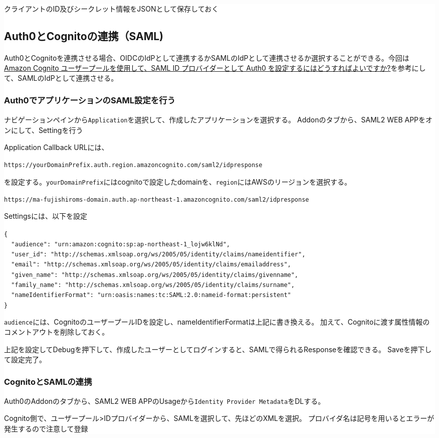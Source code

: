 クライアントのID及びシークレット情報をJSONとして保存しておく










## Auth0とCognitoの連携（SAML)
Auth0とCognitoを連携させる場合、OIDCのIdPとして連携するかSAMLのIdPとして連携させるか選択することができる。今回は[Amazon Cognito ユーザープールを使用して、SAML ID プロバイダーとして Auth0 を設定するにはどうすればよいですか?](https://aws.amazon.com/jp/premiumsupport/knowledge-center/auth0-saml-cognito-user-pool/)を参考にして、SAMLのIdPとして連携させる。


### Auth0でアプリケーションのSAML設定を行う
ナビゲーションペインから`Application`を選択して、作成したアプリケーションを選択する。
Addonのタブから、SAML2 WEB APPをオンにして、Settingを行う

Application Callback URLには、
```
https://yourDomainPrefix.auth.region.amazoncognito.com/saml2/idpresponse
```
を設定する。`yourDomainPrefix`にはcognitoで設定したdomainを、`region`にはAWSのリージョンを選択する。
```
https://ma-fujishiroms-domain.auth.ap-northeast-1.amazoncognito.com/saml2/idpresponse
```

Settingsには、以下を設定
```
{
  "audience": "urn:amazon:cognito:sp:ap-northeast-1_lojw6klNd",
  "user_id": "http://schemas.xmlsoap.org/ws/2005/05/identity/claims/nameidentifier",
  "email": "http://schemas.xmlsoap.org/ws/2005/05/identity/claims/emailaddress",
  "given_name": "http://schemas.xmlsoap.org/ws/2005/05/identity/claims/givenname",
  "family_name": "http://schemas.xmlsoap.org/ws/2005/05/identity/claims/surname",
  "nameIdentifierFormat": "urn:oasis:names:tc:SAML:2.0:nameid-format:persistent"
}
```
`audience`には、CognitoのユーザープールIDを設定し、nameIdentifierFormatは上記に書き換える。
加えて、Cognitoに渡す属性情報のコメントアウトを削除しておく。

上記を設定してDebugを押下して、作成したユーザーとしてログインすると、SAMLで得られるResponseを確認できる。
Saveを押下して設定完了。


### CognitoとSAMLの連携
Auth0のAddonのタブから、SAML2 WEB APPのUsageから`Identity Provider Metadata`をDLする。

Cognito側で、ユーザープール>IDプロバイダーから、SAMLを選択して、先ほどのXMLを選択。
プロバイダ名は記号を用いるとエラーが発生するので注意して登録
